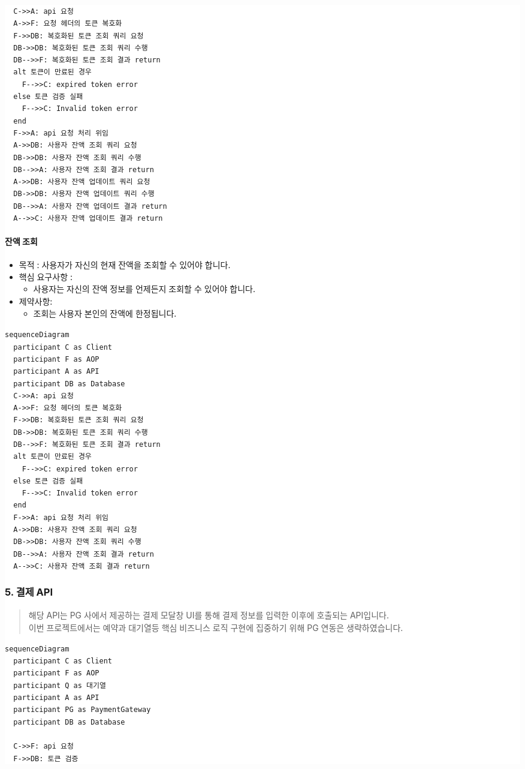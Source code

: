 ```mermaid
  C->>A: api 요청
  A->>F: 요청 헤더의 토큰 복호화
  F->>DB: 복호화된 토큰 조회 쿼리 요청
  DB->>DB: 복호화된 토큰 조회 쿼리 수행
  DB-->>F: 복호화된 토큰 조회 결과 return
  alt 토큰이 만료된 경우
    F-->>C: expired token error
  else 토큰 검증 실패
    F-->>C: Invalid token error
  end
  F->>A: api 요청 처리 위임
  A->>DB: 사용자 잔액 조회 쿼리 요청
  DB->>DB: 사용자 잔액 조회 쿼리 수행
  DB-->>A: 사용자 잔액 조회 결과 return
  A->>DB: 사용자 잔액 업데이트 쿼리 요청
  DB->>DB: 사용자 잔액 업데이트 쿼리 수행
  DB-->>A: 사용자 잔액 업데이트 결과 return
  A-->>C: 사용자 잔액 업데이트 결과 return
```

#### 잔액 조회
- 목적 : 사용자가 자신의 현재 잔액을 조회할 수 있어야 합니다.
- 핵심 요구사항 :
  - 사용자는 자신의 잔액 정보를 언제든지 조회할 수 있어야 합니다.
- 제약사항:
  - 조회는 사용자 본인의 잔액에 한정됩니다.
```mermaid
sequenceDiagram
  participant C as Client
  participant F as AOP
  participant A as API
  participant DB as Database
  C->>A: api 요청
  A->>F: 요청 헤더의 토큰 복호화
  F->>DB: 복호화된 토큰 조회 쿼리 요청
  DB->>DB: 복호화된 토큰 조회 쿼리 수행
  DB-->>F: 복호화된 토큰 조회 결과 return
  alt 토큰이 만료된 경우
    F-->>C: expired token error
  else 토큰 검증 실패
    F-->>C: Invalid token error
  end
  F->>A: api 요청 처리 위임
  A->>DB: 사용자 잔액 조회 쿼리 요청
  DB->>DB: 사용자 잔액 조회 쿼리 수행
  DB-->>A: 사용자 잔액 조회 결과 return
  A-->>C: 사용자 잔액 조회 결과 return
```
    
### 5. 결제 API
> 해당 API는 PG 사에서 제공하는 결제 모달창 UI를 통해 결제 정보를 입력한 이후에 호출되는 API입니다.</br>
> 이번 프로젝트에서는 예약과 대기열등 핵심 비즈니스 로직 구현에 집중하기 위해 PG 연동은 생략하였습니다. </br>
```mermaid
sequenceDiagram
  participant C as Client
  participant F as AOP
  participant Q as 대기열
  participant A as API
  participant PG as PaymentGateway
  participant DB as Database

  C->>F: api 요청
  F->>DB: 토큰 검증
```